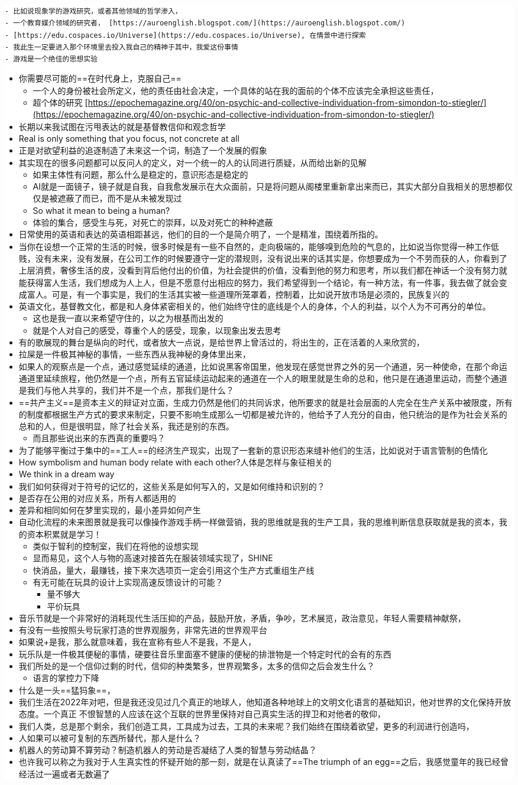 	- 比如说现象学的游戏研究，或者其他领域的哲学渗入，
	- 一个教育媒介领域的研究者， [https://auroenglish.blogspot.com/](https://auroenglish.blogspot.com/)
	- [https://edu.cospaces.io/Universe](https://edu.cospaces.io/Universe), 在情景中进行探索
	- 我此生一定要进入那个环境里去投入我自己的精神于其中，我爱这份事情
	- 游戏是一个绝佳的思想实验
- 你需要尽可能的==在时代身上，克服自己==
	- 一个人的身份被社会所定义，他的责任由社会决定，一个具体的站在我的面前的个体不应该完全承担这些责任，
	- 超个体的研究 [https://epochemagazine.org/40/on-psychic-and-collective-individuation-from-simondon-to-stiegler/](https://epochemagazine.org/40/on-psychic-and-collective-individuation-from-simondon-to-stiegler/)
- 长期以来我试图在污甩表达的就是基督教信仰和观念哲学
- Real is only something that you focus, not concrete at all
- 正是对欲望利益的追逐制造了未来这一个词，制造了一个发展的假象
- 其实现在的很多问题都可以反问人的定义，对一个统一的人的认同进行质疑，从而给出新的见解
	- 如果主体性有问题，那么什么是稳定的，意识形态是稳定的
	- AI就是一面镜子，镜子就是自我，自我愈发展示在大众面前，只是将问题从阁楼里重新拿出来而已，其实大部分自我相关的思想都仅仅是被遮蔽了而已，而不是从未被发现过
	- So what it mean to being a human?
	- 体验的集合，感受生与死，对死亡的崇拜，以及对死亡的种种遮蔽
- 日常使用的英语和表达的英语相距甚远，他们的目的一个是简介明了，一个是精准，围绕着所指的。
- 当你在设想一个正常的生活的时候，很多时候是有一些不自然的，走向极端的，能够嗅到危险的气息的，比如说当你觉得一种工作低贱，没有未来，没有发展，在公司工作的时候要遵守一定的潜规则，没有说出来的话其实是，你想要成为一个不劳而获的人，你看到了上层消费，奢侈生活的皮，没看到背后他付出的价值，为社会提供的价值，没看到他的努力和思考，所以我们都在神话一个没有努力就能获得富人生活，我们想成为人上人，但是不愿意付出相应的努力，我们希望得到一个结论，有一种方法，有一件事，我去做了就会变成富人。可是，有一个事实是，我们的生活其实被一些道理所笼罩着，控制着，比如说开放市场是必须的，民族复兴的
- 英语文化，基督教文化，都是和人身体紧密相关的，他们始终守住的底线是个人的身体，个人的利益，以个人为不可再分的单位。
	- 这也是我一直以来希望守住的，以之为根基而出发的
	- 就是个人对自己的感受，尊重个人的感受，现象，以现象出发去思考
- 有的歌展现的舞台是纵向的时代，或者放大一点说，是给世界上曾活过的，将出生的，正在活着的人来欣赏的，
- 拉屎是一件极其神秘的事情，一些东西从我神秘的身体里出来，
- 如果人的观察点是一个点，通过感觉延续的通道，比如说黑客帝国里，他发现在感觉世界之外的另一个通道，另一种使命，在那个命运通道里延续旅程，他仍然是一个点，所有五官延续运动起来的通道在一个人的眼里就是生命的总和，他只是在通道里运动，而整个通道是我们与他人共享的，我们并不是一个点，那我们是什么？
- ==共产主义==是资本主义的辩证对立面，生成力仍然是他们的共同诉求，他所要求的就是社会层面的人完全在生产关系中被限度，所有的制度都根据生产方式的要求来制定，只要不影响生成那么一切都是被允许的，他给予了人充分的自由，他只统治的是作为社会关系的总和的人，但是很明显，除了社会关系，我还是别的东西。
	- 而且那些说出来的东西真的重要吗？
- 为了能够平衡过于集中的==工人==的经济生产现实，出现了一套新的意识形态来缝补他们的生活，比如说对于语言管制的色情化
- How symbolism and human body relate with each other?人体是怎样与象征相关的
- We think in a dream way
- 我们如何获得对于符号的记忆的，这些关系是如何写入的，又是如何维持和识别的？
- 是否存在公用的对应关系，所有人都适用的
- 差异和相同如何在梦里实现的，最小差异如何产生
- 自动化流程的未来图景就是我可以像操作游戏手柄一样做营销，我的思维就是我的生产工具，我的思维判断信息获取就是我的资本，我的资本积累就是学习！
	- 类似于智利的控制室，我们在将他的设想实现
	- 显而易见，这个人与物的高速对接首先在服装领域实现了，SHINE
	- 快消品，量大，最赚钱，接下来次选项页一定会引用这个生产方式重组生产线
	- 有无可能在玩具的设计上实现高速反馈设计的可能？
		- 量不够大
		- 平价玩具
- 音乐节就是一个非常好的消耗现代生活压抑的产品，鼓励开放，矛盾，争吵，艺术展览，政治意见，年轻人需要精神献祭，
- 有没有一些按照头号玩家打造的世界观服务，非常先进的世界观平台
- 如果说+是我，那么就意味着，我在宣称有些人不是我，不是人，
- 玩乐队是一件极其便秘的事情，硬要往音乐里面塞不健康的便秘的排泄物是一个特定时代的会有的东西
- 我们所处的是一个信仰过剩的时代，信仰的种类繁多，世界观繁多，太多的信仰之后会发生什么？
	- 语言的掌控力下降
- 什么是一头==猛犸象==，
- 我们生活在2022年对吧，但是我还没见过几个真正的地球人，他知道各种地球上的文明文化语言的基础知识，他对世界的文化保持开放态度。一个真正 不恨智慧的人应该在这个互联的世界里保持对自己真实生活的捍卫和对他者的敬仰，
- 我们人类，总是那个剩余，我们创造工具，工具成为过去，工具的未来呢？我们始终在围绕着欲望，更多的利润进行创造吗，
- 人如果可以被可复制的东西所替代，那人是什么？
- 机器人的劳动算不算劳动？制造机器人的劳动是否凝结了人类的智慧与劳动结晶？
- 也许我可以称之为我对于人生真实性的怀疑开始的那一刻，就是在认真读了==The triumph of an egg==之后，我感觉童年的我已经曾经活过一遍或者无数遍了
